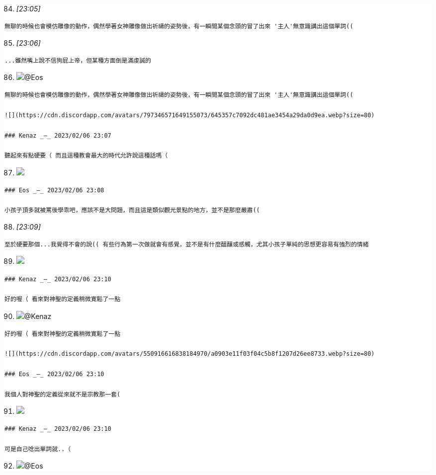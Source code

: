84.  _[_23:05_]_
    
    無聊的時候也會模仿雕像的動作，偶然學著女神雕像做出祈禱的姿勢後，有一瞬間某個念頭的冒了出來 '主人'無意識講出這個單詞((
    
85.  _[_23:06_]_
    
    ...雖然嘴上說不信狗屁上帝，但某種方面倒是滿虔誠的
    
86.  ![](https://cdn.discordapp.com/avatars/550916616838184970/a0903e11f03f04c5b8f1207d26ee8733.webp?size=16)@Eos
    
    無聊的時候也會模仿雕像的動作，偶然學著女神雕像做出祈禱的姿勢後，有一瞬間某個念頭的冒了出來 '主人'無意識講出這個單詞((
    
    ![](https://cdn.discordapp.com/avatars/797346571649155073/645357c7092dc481ae3454a29da0d9ea.webp?size=80)
    
    ### Kenaz _—_ 2023/02/06 23:07
    
    聽起來有點硬要（ 而且這種教會最大的時代允許說這種話嗎（
    
87.  ![](https://cdn.discordapp.com/avatars/550916616838184970/a0903e11f03f04c5b8f1207d26ee8733.webp?size=80)
    
    ### Eos _—_ 2023/02/06 23:08
    
    小孩子頂多就被罵後學乖吧，應該不是大問題，而且這是類似觀光景點的地方，並不是那麼嚴肅((
    
88.  _[_23:09_]_
    
    至於硬要那個...我覺得不會的說(( 有些行為第一次做就會有感覺，並不是有什麼醞釀或感觸，尤其小孩子單純的思想更容易有強烈的情緒
    
89.  ![](https://cdn.discordapp.com/avatars/797346571649155073/645357c7092dc481ae3454a29da0d9ea.webp?size=80)
    
    ### Kenaz _—_ 2023/02/06 23:10
    
    好的喔（ 看來對神聖的定義稍微寛鬆了一點
    
90.  ![](https://cdn.discordapp.com/avatars/797346571649155073/645357c7092dc481ae3454a29da0d9ea.webp?size=16)@Kenaz
    
    好的喔（ 看來對神聖的定義稍微寛鬆了一點
    
    ![](https://cdn.discordapp.com/avatars/550916616838184970/a0903e11f03f04c5b8f1207d26ee8733.webp?size=80)
    
    ### Eos _—_ 2023/02/06 23:10
    
    我個人對神聖的定義從來就不是宗教那一套(
    
91.  ![](https://cdn.discordapp.com/avatars/797346571649155073/645357c7092dc481ae3454a29da0d9ea.webp?size=80)
    
    ### Kenaz _—_ 2023/02/06 23:10
    
    可是自己唸出單詞就..（
    
92.  ![](https://cdn.discordapp.com/avatars/550916616838184970/a0903e11f03f04c5b8f1207d26ee8733.webp?size=16)@Eos
    